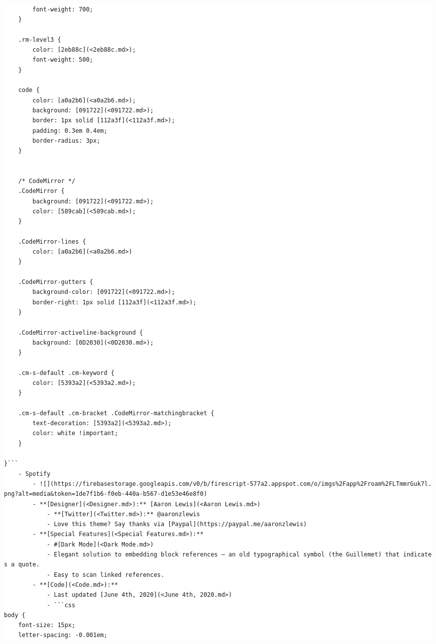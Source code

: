 ```
        font-weight: 700;
    }

    .rm-level3 {
        color: [2eb88c](<2eb88c.md>);
        font-weight: 500;
    }

    code {
        color: [a0a2b6](<a0a2b6.md>);
        background: [091722](<091722.md>);
        border: 1px solid [112a3f](<112a3f.md>);
        padding: 0.3em 0.4em;
        border-radius: 3px;
    }


    /* CodeMirror */
    .CodeMirror {
        background: [091722](<091722.md>);
        color: [589cab](<589cab.md>);
    }

    .CodeMirror-lines {
        color: [a0a2b6](<a0a2b6.md>)
    }

    .CodeMirror-gutters {
        background-color: [091722](<091722.md>);
        border-right: 1px solid [112a3f](<112a3f.md>);
    }

    .CodeMirror-activeline-background {
        background: [0D2030](<0D2030.md>);
    }

    .cm-s-default .cm-keyword {
        color: [5393a2](<5393a2.md>);
    }

    .cm-s-default .cm-bracket .CodeMirror-matchingbracket {
        text-decoration: [5393a2](<5393a2.md>);
        color: white !important;
    }

}```
    - Spotify
        - ![](https://firebasestorage.googleapis.com/v0/b/firescript-577a2.appspot.com/o/imgs%2Fapp%2Froam%2FLTmmrGuk7l.png?alt=media&token=1de7f1b6-f0eb-440a-b567-d1e53e46e8f0)
        - **[Designer](<Designer.md>):** [Aaron Lewis](<Aaron Lewis.md>)
            - **[Twitter](<Twitter.md>):** @aaronzlewis
            - Love this theme? Say thanks via [Paypal](https://paypal.me/aaronzlewis)
        - **[Special Features](<Special Features.md>):** 
            - #[Dark Mode](<Dark Mode.md>)
            - Elegant solution to embedding block references — an old typographical symbol (the Guillemet) that indicates a quote. 
            - Easy to scan linked references. 
        - **[Code](<Code.md>):**
            - Last updated [June 4th, 2020](<June 4th, 2020.md>)
            - ```css
body {
    font-size: 15px;
    letter-spacing: -0.001em;
```